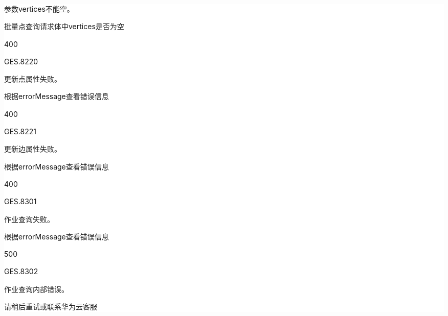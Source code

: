 <td class="cellrowborder" valign="top" width="26.512651265126514%" headers="mcps1.2.5.1.3 "><p id="p16716610132017"><a name="p16716610132017"></a><a name="p16716610132017"></a>参数vertices不能空。</p>
</td>
<td class="cellrowborder" valign="top" width="50.225022502250226%" headers="mcps1.2.5.1.4 "><p id="p11326107182012"><a name="p11326107182012"></a><a name="p11326107182012"></a>批量点查询请求体中vertices是否为空</p>
</td>
</tr>
<tr id="row1911195414206"><td class="cellrowborder" valign="top" width="10.221022102210222%" headers="mcps1.2.5.1.1 "><p id="p19112125472013"><a name="p19112125472013"></a><a name="p19112125472013"></a>400</p>
</td>
<td class="cellrowborder" valign="top" width="13.041304130413039%" headers="mcps1.2.5.1.2 "><p id="p63647166212"><a name="p63647166212"></a><a name="p63647166212"></a>GES.8220</p>
</td>
<td class="cellrowborder" valign="top" width="26.512651265126514%" headers="mcps1.2.5.1.3 "><p id="p143651916112112"><a name="p143651916112112"></a><a name="p143651916112112"></a>更新点属性失败。</p>
</td>
<td class="cellrowborder" valign="top" width="50.225022502250226%" headers="mcps1.2.5.1.4 "><p id="p11191164745116"><a name="p11191164745116"></a><a name="p11191164745116"></a>根据errorMessage查看错误信息</p>
</td>
</tr>
<tr id="row151511482211"><td class="cellrowborder" valign="top" width="10.221022102210222%" headers="mcps1.2.5.1.1 "><p id="p2086485310210"><a name="p2086485310210"></a><a name="p2086485310210"></a>400</p>
</td>
<td class="cellrowborder" valign="top" width="13.041304130413039%" headers="mcps1.2.5.1.2 "><p id="p13864165314213"><a name="p13864165314213"></a><a name="p13864165314213"></a>GES.8221</p>
</td>
<td class="cellrowborder" valign="top" width="26.512651265126514%" headers="mcps1.2.5.1.3 "><p id="p7865195312213"><a name="p7865195312213"></a><a name="p7865195312213"></a>更新边属性失败。</p>
</td>
<td class="cellrowborder" valign="top" width="50.225022502250226%" headers="mcps1.2.5.1.4 "><p id="p12206154745114"><a name="p12206154745114"></a><a name="p12206154745114"></a>根据errorMessage查看错误信息</p>
</td>
</tr>
<tr id="row161951613122218"><td class="cellrowborder" valign="top" width="10.221022102210222%" headers="mcps1.2.5.1.1 "><p id="p1519511362216"><a name="p1519511362216"></a><a name="p1519511362216"></a>400</p>
</td>
<td class="cellrowborder" valign="top" width="13.041304130413039%" headers="mcps1.2.5.1.2 "><p id="p9122164332219"><a name="p9122164332219"></a><a name="p9122164332219"></a>GES.8301</p>
</td>
<td class="cellrowborder" valign="top" width="26.512651265126514%" headers="mcps1.2.5.1.3 "><p id="p1712274322215"><a name="p1712274322215"></a><a name="p1712274322215"></a>作业查询失败。</p>
</td>
<td class="cellrowborder" valign="top" width="50.225022502250226%" headers="mcps1.2.5.1.4 "><p id="p0223147135113"><a name="p0223147135113"></a><a name="p0223147135113"></a>根据errorMessage查看错误信息</p>
</td>
</tr>
<tr id="row7775133117224"><td class="cellrowborder" valign="top" width="10.221022102210222%" headers="mcps1.2.5.1.1 "><p id="p843215364287"><a name="p843215364287"></a><a name="p843215364287"></a>500</p>
</td>
<td class="cellrowborder" valign="top" width="13.041304130413039%" headers="mcps1.2.5.1.2 "><p id="p1512264314227"><a name="p1512264314227"></a><a name="p1512264314227"></a>GES.8302</p>
</td>
<td class="cellrowborder" valign="top" width="26.512651265126514%" headers="mcps1.2.5.1.3 "><p id="p31224439222"><a name="p31224439222"></a><a name="p31224439222"></a>作业查询内部错误。</p>
</td>
<td class="cellrowborder" valign="top" width="50.225022502250226%" headers="mcps1.2.5.1.4 "><p id="p4830111513913"><a name="p4830111513913"></a><a name="p4830111513913"></a>请稍后重试或联系华为云客服</p>